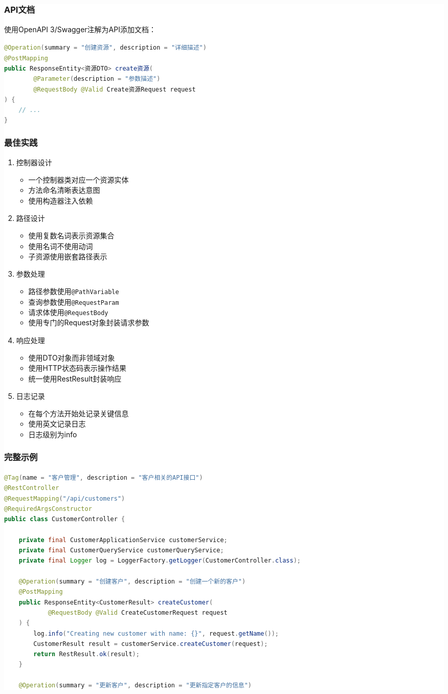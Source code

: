 ### API文档

使用OpenAPI 3/Swagger注解为API添加文档：

```java
@Operation(summary = "创建资源", description = "详细描述")
@PostMapping
public ResponseEntity<资源DTO> create资源(
        @Parameter(description = "参数描述")
        @RequestBody @Valid Create资源Request request
) {
    // ...
}
```

### 最佳实践

1. 控制器设计
   - 一个控制器类对应一个资源实体
   - 方法命名清晰表达意图
   - 使用构造器注入依赖

2. 路径设计
   - 使用复数名词表示资源集合
   - 使用名词不使用动词
   - 子资源使用嵌套路径表示

3. 参数处理
   - 路径参数使用`@PathVariable`
   - 查询参数使用`@RequestParam`
   - 请求体使用`@RequestBody`
   - 使用专门的Request对象封装请求参数

4. 响应处理
   - 使用DTO对象而非领域对象
   - 使用HTTP状态码表示操作结果
   - 统一使用RestResult封装响应

5. 日志记录
   - 在每个方法开始处记录关键信息
   - 使用英文记录日志
   - 日志级别为info

### 完整示例

```java
@Tag(name = "客户管理", description = "客户相关的API接口")
@RestController
@RequestMapping("/api/customers")
@RequiredArgsConstructor
public class CustomerController {
    
    private final CustomerApplicationService customerService;
    private final CustomerQueryService customerQueryService;
    private final Logger log = LoggerFactory.getLogger(CustomerController.class);
    
    @Operation(summary = "创建客户", description = "创建一个新的客户")
    @PostMapping
    public ResponseEntity<CustomerResult> createCustomer(
            @RequestBody @Valid CreateCustomerRequest request
    ) {
        log.info("Creating new customer with name: {}", request.getName());
        CustomerResult result = customerService.createCustomer(request);
        return RestResult.ok(result);
    }
    
    @Operation(summary = "更新客户", description = "更新指定客户的信息")
```